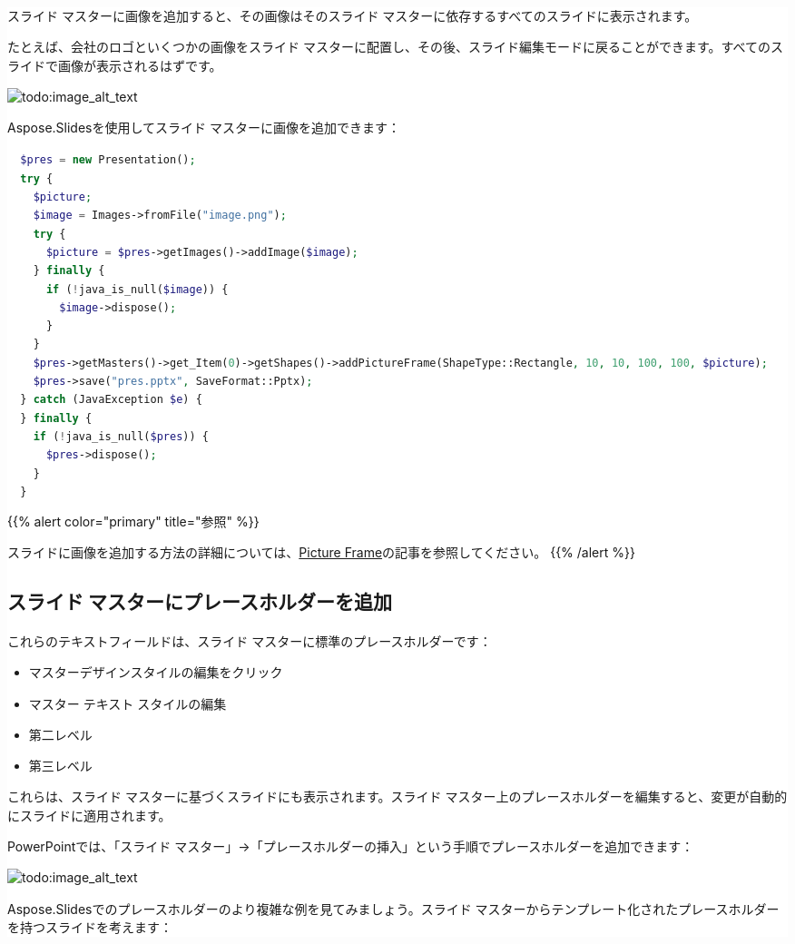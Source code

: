スライド マスターに画像を追加すると、その画像はそのスライド マスターに依存するすべてのスライドに表示されます。

たとえば、会社のロゴといくつかの画像をスライド マスターに配置し、その後、スライド編集モードに戻ることができます。すべてのスライドで画像が表示されるはずです。

![todo:image_alt_text](slide-master_4.png)

Aspose.Slidesを使用してスライド マスターに画像を追加できます：

```php
  $pres = new Presentation();
  try {
    $picture;
    $image = Images->fromFile("image.png");
    try {
      $picture = $pres->getImages()->addImage($image);
    } finally {
      if (!java_is_null($image)) {
        $image->dispose();
      }
    }
    $pres->getMasters()->get_Item(0)->getShapes()->addPictureFrame(ShapeType::Rectangle, 10, 10, 100, 100, $picture);
    $pres->save("pres.pptx", SaveFormat::Pptx);
  } catch (JavaException $e) {
  } finally {
    if (!java_is_null($pres)) {
      $pres->dispose();
    }
  }
```

{{% alert color="primary" title="参照" %}} 

スライドに画像を追加する方法の詳細については、[Picture Frame](/slides/ja/php-java/picture-frame/#create-picture-frame)の記事を参照してください。
{{% /alert %}}


## **スライド マスターにプレースホルダーを追加**

これらのテキストフィールドは、スライド マスターに標準のプレースホルダーです：

* マスターデザインスタイルの編集をクリック

* マスター テキスト スタイルの編集

* 第二レベル

* 第三レベル 

これらは、スライド マスターに基づくスライドにも表示されます。スライド マスター上のプレースホルダーを編集すると、変更が自動的にスライドに適用されます。

PowerPointでは、「スライド マスター」->「プレースホルダーの挿入」という手順でプレースホルダーを追加できます：

![todo:image_alt_text](slide-master_5.png)

Aspose.Slidesでのプレースホルダーのより複雑な例を見てみましょう。スライド マスターからテンプレート化されたプレースホルダーを持つスライドを考えます：
